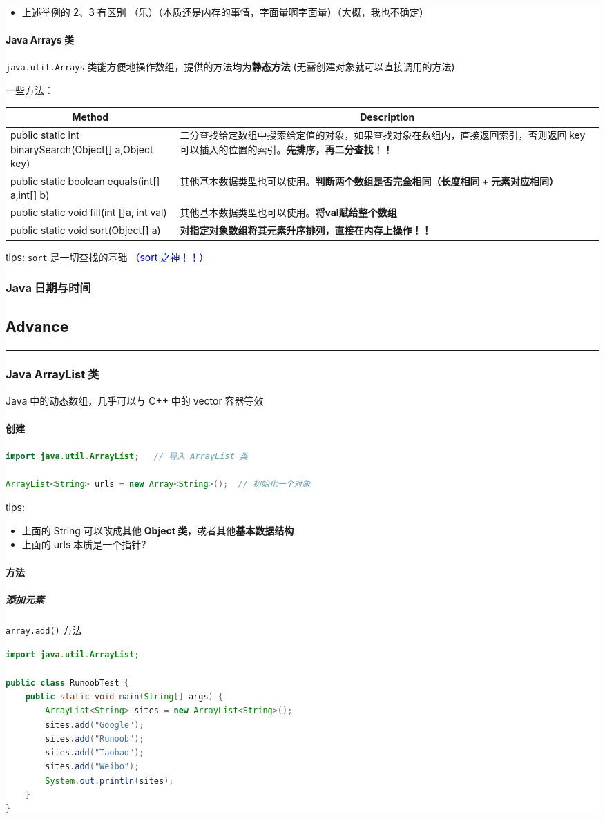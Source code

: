 - 上述举例的 2、3 有区别 （乐）（本质还是内存的事情，字面量啊字面量）（大概，我也不确定）



#### Java Arrays 类

`java.util.Arrays` 类能方便地操作数组，提供的方法均为**静态方法** (无需创建对象就可以直接调用的方法)

一些方法：

| Method                                                | Description                                                  |
| ----------------------------------------------------- | ------------------------------------------------------------ |
| public static int binarySearch(Object[] a,Object key) | 二分查找给定数组中搜索给定值的对象，如果查找对象在数组内，直接返回索引，否则返回 key 可以插入的位置的索引。**先排序，再二分查找！！** |
| public static boolean equals(int[] a,int[] b)         | 其他基本数据类型也可以使用。**判断两个数组是否完全相同（长度相同 + 元素对应相同）** |
| public static void fill(int []a, int val)             | 其他基本数据类型也可以使用。**将val赋给整个数组**            |
| public static void sort(Object[] a)                   | **对指定对象数组将其元素升序排列，直接在内存上操作！！**     |

tips: `sort` 是一切查找的基础 <font color="blue">（sort 之神！！）</font>

### Java 日期与时间





## Advance

-----

### Java ArrayList 类

Java 中的动态数组，几乎可以与 C++ 中的 vector 容器等效

#### 创建

```java
import java.util.ArrayList;   // 导入 ArrayList 类

ArrayList<String> urls = new Array<String>();  // 初始化一个对象
```

tips: 

- 上面的 String 可以改成其他 **Object 类**，或者其他**基本数据结构**
- 上面的 urls 本质是一个指针?

#### 方法

##### 添加元素

`array.add()` 方法

```java
import java.util.ArrayList;

public class RunoobTest {
    public static void main(String[] args) {
        ArrayList<String> sites = new ArrayList<String>();
        sites.add("Google");
        sites.add("Runoob");
        sites.add("Taobao");
        sites.add("Weibo");
        System.out.println(sites);
    }
}
```
